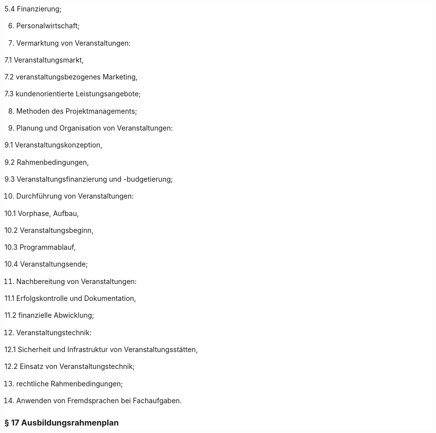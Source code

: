 5.4 Finanzierung;


6.  Personalwirtschaft;


7.  Vermarktung von Veranstaltungen:


7.1 Veranstaltungsmarkt,


7.2 veranstaltungsbezogenes Marketing,


7.3 kundenorientierte Leistungsangebote;


8.  Methoden des Projektmanagements;


9.  Planung und Organisation von Veranstaltungen:


9.1 Veranstaltungskonzeption,


9.2 Rahmenbedingungen,


9.3 Veranstaltungsfinanzierung und -budgetierung;


10. Durchführung von Veranstaltungen:


10.1 Vorphase, Aufbau,


10.2 Veranstaltungsbeginn,


10.3 Programmablauf,


10.4 Veranstaltungsende;


11. Nachbereitung von Veranstaltungen:


11.1 Erfolgskontrolle und Dokumentation,


11.2 finanzielle Abwicklung;


12. Veranstaltungstechnik:


12.1 Sicherheit und Infrastruktur von Veranstaltungsstätten,


12.2 Einsatz von Veranstaltungstechnik;


13. rechtliche Rahmenbedingungen;


14. Anwenden von Fremdsprachen bei Fachaufgaben.

### § 17 Ausbildungsrahmenplan
